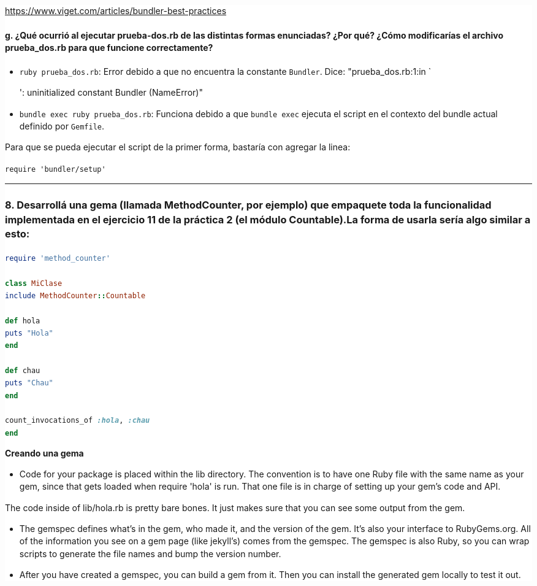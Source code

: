 https://www.viget.com/articles/bundler-best-practices

#### g. ¿Qué ocurrió al ejecutar prueba-dos.rb de las distintas formas enunciadas? ¿Por qué? ¿Cómo modificarías el archivo prueba_dos.rb para que funcione correctamente?

* `ruby prueba_dos.rb`: Error debido a que no encuentra la constante `Bundler`. Dice: "prueba_dos.rb:1:in `<main>': uninitialized constant Bundler (NameError)"

* `bundle exec ruby prueba_dos.rb`: Funciona debido a que `bundle exec` ejecuta el script en el contexto del bundle actual definido por `Gemfile`.

Para que se pueda ejecutar el script de la primer forma, bastaría con agregar la linea:

`require 'bundler/setup'`

---

### 8. Desarrollá una gema (llamada MethodCounter, por ejemplo) que empaquete toda la funcionalidad implementada en el ejercicio 11 de la práctica 2 (el módulo Countable).La forma de usarla sería algo similar a esto:

```ruby
require 'method_counter'

class MiClase
include MethodCounter::Countable

def hola
puts "Hola"
end

def chau
puts "Chau"
end

count_invocations_of :hola, :chau
end
```
**Creando una gema**
* Code for your package is placed within the lib directory. The convention is to have one Ruby file with the same name as your gem, since that gets loaded when require 'hola' is run. That one file is in charge of setting up your gem’s code and API.

The code inside of lib/hola.rb is pretty bare bones. It just makes sure that you can see some output from the gem.

* The gemspec defines what’s in the gem, who made it, and the version of the gem. It’s also your interface to RubyGems.org. All of the information you see on a gem page (like jekyll’s) comes from the gemspec. The gemspec is also Ruby, so you can wrap scripts to generate the file names and bump the version number.

* After you have created a gemspec, you can build a gem from it. Then you can install the generated gem locally to test it out.
